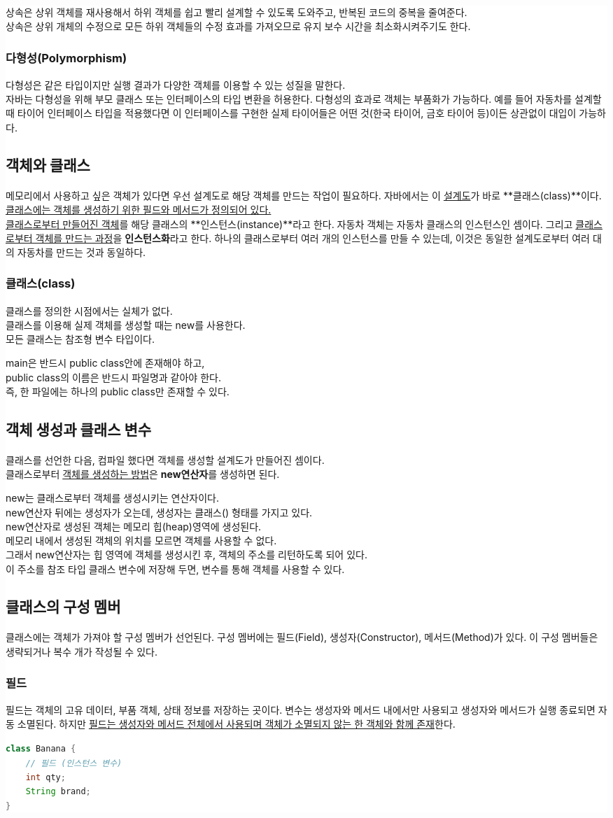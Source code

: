 상속은 상위 객체를 재사용해서 하위 객체를 쉽고 빨리 설계할 수 있도록 도와주고, 반복된 코드의 중복을 줄여준다.  
상속은 상위 개체의 수정으로 모든 하위 객체들의 수정 효과를 가져오므로 유지 보수 시간을 최소화시켜주기도 한다.

### 다형성(Polymorphism)

다형성은 같은 타입이지만 실행 결과가 다양한 객체를 이용할 수 있는 성질을 말한다.  
자바는 다형성을 위해 부모 클래스 또는 인터페이스의 타입 변환을 허용한다. 다형성의 효과로 객체는 부품화가 가능하다. 예를 들어 자동차를 설계할 때 타이어 인터페이스 타입을 적용했다면 이 인터페이스를 구현한 실제 타이어들은 어떤 것(한국 타이어, 금호 타이어 등)이든 상관없이 대입이 가능하다.

## 객체와 클래스

메모리에서 사용하고 싶은 객체가 있다면 우선 설계도로 해당 객체를 만드는 작업이 필요하다. 자바에서는 이 <u>설계도</u>가 바로 **클래스(class)**이다. <u>클래스에는 객체를 생성하기 위한 필드와 메서드가 정의되어 있다.</u>  
<u>클래스로부터 만들어진 객체</u>를 해당 클래스의 **인스턴스(instance)**라고 한다. 자동차 객체는 자동차 클래스의 인스턴스인 셈이다. 그리고 <u>클래스로부터 객체를 만드는 과정</u>을 **인스턴스화**라고 한다. 하나의 클래스로부터 여러 개의 인스턴스를 만들 수 있는데, 이것은 동일한 설계도로부터 여러 대의 자동차를 만드는 것과 동일하다.

### 클래스(class)

클래스를 정의한 시점에서는 실체가 없다.  
클래스를 이용해 실제 객체를 생성할 때는 new를 사용한다.  
모든 클래스는 참조형 변수 타입이다.

main은 반드시 public class안에 존재해야 하고,  
public class의 이름은 반드시 파일명과 같아야 한다.  
즉, 한 파일에는 하나의 public class만 존재할 수 있다.

## 객체 생성과 클래스 변수

클래스를 선언한 다음, 컴파일 했다면 객체를 생성할 설계도가 만들어진 셈이다.  
클래스로부터 <u>객체를 생성하는 방법</u>은 **new연산자**를 생성하면 된다.

new는 클래스로부터 객체를 생성시키는 연산자이다.  
new연산자 뒤에는 생성자가 오는데, 생성자는 클래스() 형태를 가지고 있다.  
new연산자로 생성된 객체는 메모리 힙(heap)영역에 생성된다.  
메모리 내에서 생성된 객체의 위치를 모르면 객체를 사용할 수 없다.  
그래서 new연산자는 힙 영역에 객체를 생성시킨 후, 객체의 주소를 리턴하도록 되어 있다.   
이 주소를 참조 타입 클래스 변수에 저장해 두면, 변수를 통해 객체를 사용할 수 있다.

## 클래스의 구성 멤버

클래스에는 객체가 가져야 할 구성 멤버가 선언된다. 구성 멤버에는 필드(Field), 생성자(Constructor), 메서드(Method)가 있다. 이 구성 멤버들은 생략되거나 복수 개가 작성될 수 있다.

### 필드

필드는 객체의 고유 데이터, 부품 객체, 상태 정보를 저장하는 곳이다. 변수는 생성자와 메서드 내에서만 사용되고 생성자와 메서드가 실행 종료되면 자동 소멸된다. 하지만 <u>필드는 생성자와 메서드 전체에서 사용되며 객체가 소멸되지 않는 한 객체와 함께 존재</u>한다.

```java
class Banana {
    // 필드 (인스턴스 변수)
	int qty;
	String brand;
}
```
